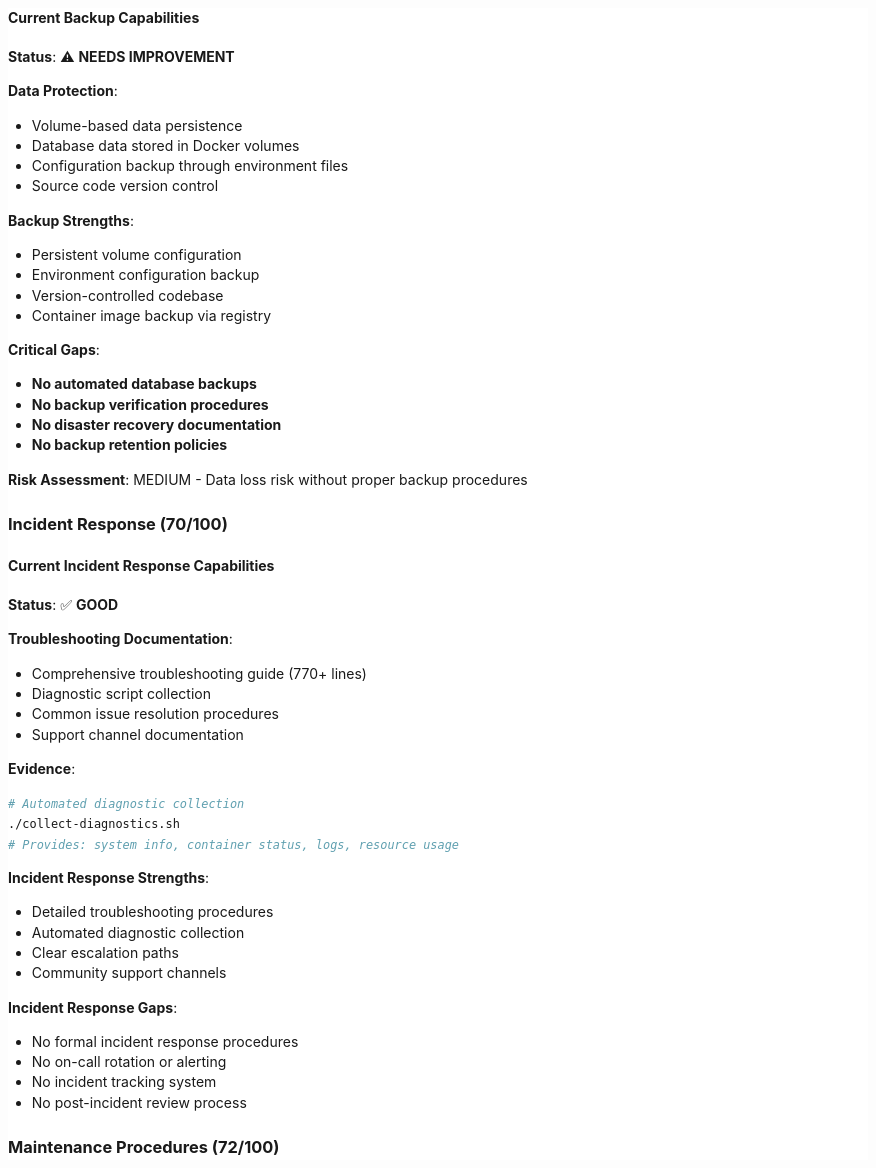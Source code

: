 #### Current Backup Capabilities
**Status**: ⚠️ **NEEDS IMPROVEMENT**

**Data Protection**:
- Volume-based data persistence
- Database data stored in Docker volumes
- Configuration backup through environment files
- Source code version control

**Backup Strengths**:
- Persistent volume configuration
- Environment configuration backup
- Version-controlled codebase
- Container image backup via registry

**Critical Gaps**:
- **No automated database backups**
- **No backup verification procedures**
- **No disaster recovery documentation**
- **No backup retention policies**

**Risk Assessment**: MEDIUM - Data loss risk without proper backup procedures

### Incident Response (70/100)

#### Current Incident Response Capabilities
**Status**: ✅ **GOOD**

**Troubleshooting Documentation**:
- Comprehensive troubleshooting guide (770+ lines)
- Diagnostic script collection
- Common issue resolution procedures
- Support channel documentation

**Evidence**:
```bash
# Automated diagnostic collection
./collect-diagnostics.sh
# Provides: system info, container status, logs, resource usage
```

**Incident Response Strengths**:
- Detailed troubleshooting procedures
- Automated diagnostic collection
- Clear escalation paths
- Community support channels

**Incident Response Gaps**:
- No formal incident response procedures
- No on-call rotation or alerting
- No incident tracking system
- No post-incident review process

### Maintenance Procedures (72/100)
